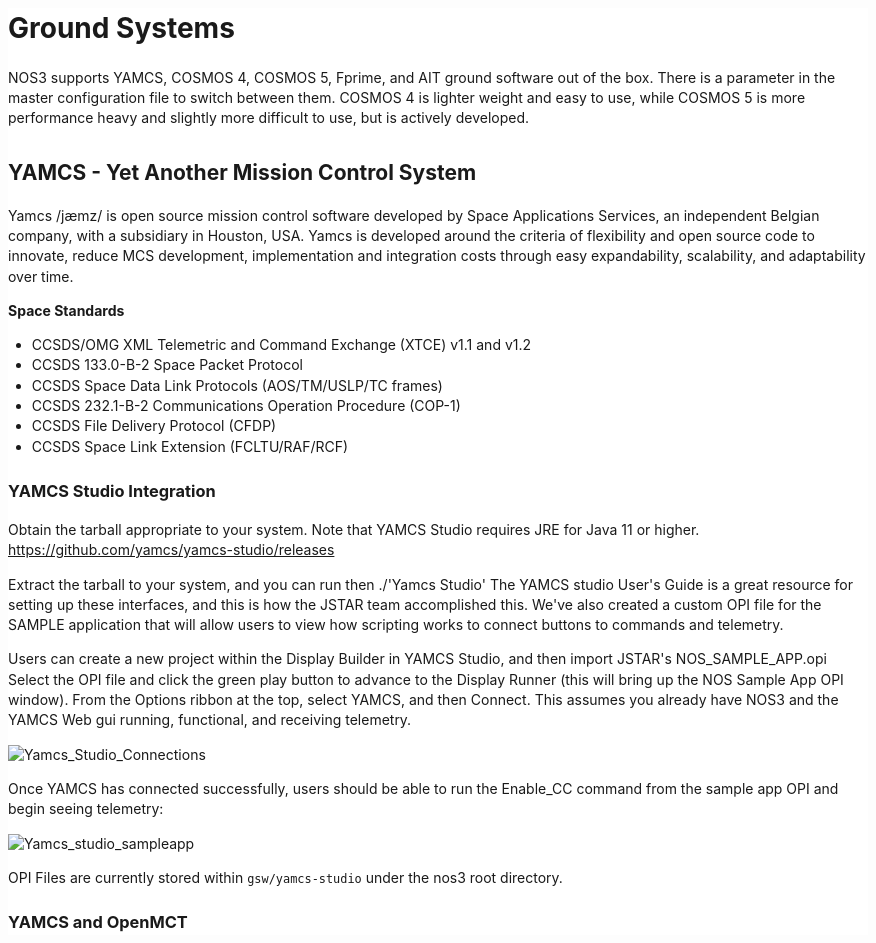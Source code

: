 # Ground Systems

NOS3 supports YAMCS, COSMOS 4, COSMOS 5, Fprime, and AIT ground software out of the box. There is a parameter in the master configuration file to switch between them. COSMOS 4 is lighter weight and easy to use, while COSMOS 5 is more performance heavy and slightly more difficult to use, but is actively developed.

## YAMCS - Yet Another Mission Control System

Yamcs /jæmz/ is open source mission control software developed by Space Applications Services, an independent Belgian company, with a subsidiary in Houston, USA.
Yamcs is developed around the criteria of flexibility and open source code to innovate, reduce MCS development, implementation and integration costs through easy expandability, scalability, and adaptability over time.

**Space Standards**
- CCSDS/OMG XML Telemetric and Command Exchange (XTCE) v1.1 and v1.2
- CCSDS 133.0-B-2 Space Packet Protocol
- CCSDS Space Data Link Protocols (AOS/TM/USLP/TC frames)
- CCSDS 232.1-B-2 Communications Operation Procedure (COP-1)
- CCSDS File Delivery Protocol (CFDP)
- CCSDS Space Link Extension (FCLTU/RAF/RCF)

### YAMCS Studio Integration

Obtain the tarball appropriate to your system. Note that YAMCS Studio requires JRE for Java 11 or higher.
https://github.com/yamcs/yamcs-studio/releases

Extract the tarball to your system, and you can run then ./'Yamcs Studio'
The YAMCS studio User's Guide is a great resource for setting up these interfaces, and this is how the JSTAR team accomplished this.
We've also created a custom OPI file for the SAMPLE application that will allow users to view how scripting works to connect buttons to commands and telemetry.

Users can create a new project within the Display Builder in YAMCS Studio, and then import JSTAR's NOS_SAMPLE_APP.opi
Select the OPI file and click the green play button to advance to the Display Runner (this will bring up the NOS Sample App OPI window).
From the Options ribbon at the top, select YAMCS, and then Connect. This assumes you already have NOS3 and the YAMCS Web gui running, functional, and receiving telemetry.

![Yamcs_Studio_Connections](./_static/yamcs_studio_connections.png)

Once YAMCS has connected successfully, users should be able to run the Enable_CC command from the sample app OPI and begin seeing telemetry:

![Yamcs_studio_sampleapp](./_static/yamcs_studio_sampleapp.png)

OPI Files are currently stored within `gsw/yamcs-studio` under the nos3 root directory.

### YAMCS and OpenMCT

